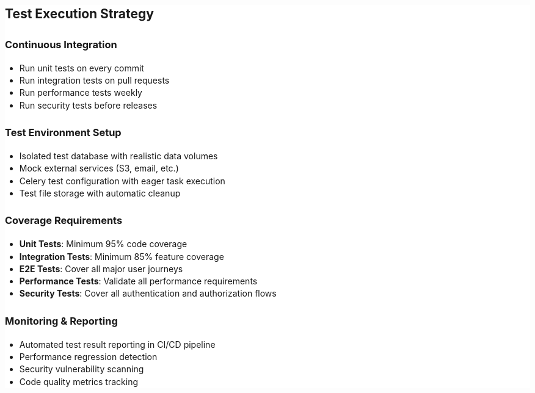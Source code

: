 
## Test Execution Strategy

### Continuous Integration
- Run unit tests on every commit
- Run integration tests on pull requests
- Run performance tests weekly
- Run security tests before releases

### Test Environment Setup
- Isolated test database with realistic data volumes
- Mock external services (S3, email, etc.)
- Celery test configuration with eager task execution
- Test file storage with automatic cleanup

### Coverage Requirements
- **Unit Tests**: Minimum 95% code coverage
- **Integration Tests**: Minimum 85% feature coverage
- **E2E Tests**: Cover all major user journeys
- **Performance Tests**: Validate all performance requirements
- **Security Tests**: Cover all authentication and authorization flows

### Monitoring & Reporting
- Automated test result reporting in CI/CD pipeline
- Performance regression detection
- Security vulnerability scanning
- Code quality metrics tracking